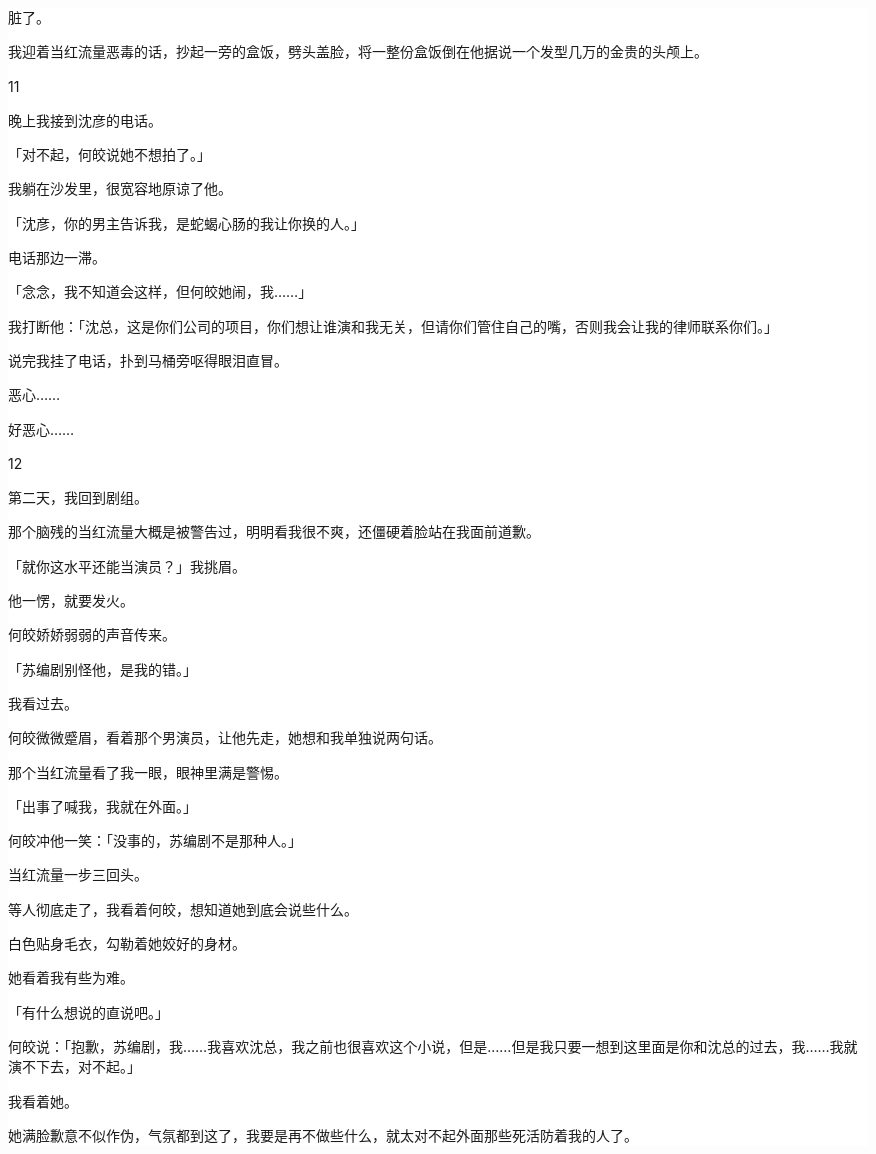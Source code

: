 脏了。

我迎着当红流量恶毒的话，抄起一旁的盒饭，劈头盖脸，将一整份盒饭倒在他据说一个发型几万的金贵的头颅上。

11

晚上我接到沈彦的电话。

「对不起，何皎说她不想拍了。」

我躺在沙发里，很宽容地原谅了他。

「沈彦，你的男主告诉我，是蛇蝎心肠的我让你换的人。」

电话那边一滞。

「念念，我不知道会这样，但何皎她闹，我……」

我打断他：「沈总，这是你们公司的项目，你们想让谁演和我无关，但请你们管住自己的嘴，否则我会让我的律师联系你们。」

说完我挂了电话，扑到马桶旁呕得眼泪直冒。

恶心……

好恶心……

12

第二天，我回到剧组。

那个脑残的当红流量大概是被警告过，明明看我很不爽，还僵硬着脸站在我面前道歉。

「就你这水平还能当演员？」我挑眉。

他一愣，就要发火。

何皎娇娇弱弱的声音传来。

「苏编剧别怪他，是我的错。」

我看过去。

何皎微微蹙眉，看着那个男演员，让他先走，她想和我单独说两句话。

那个当红流量看了我一眼，眼神里满是警惕。

「出事了喊我，我就在外面。」

何皎冲他一笑：「没事的，苏编剧不是那种人。」

当红流量一步三回头。

等人彻底走了，我看着何皎，想知道她到底会说些什么。

白色贴身毛衣，勾勒着她姣好的身材。

她看着我有些为难。

「有什么想说的直说吧。」

何皎说：「抱歉，苏编剧，我……我喜欢沈总，我之前也很喜欢这个小说，但是……但是我只要一想到这里面是你和沈总的过去，我……我就演不下去，对不起。」

我看着她。

她满脸歉意不似作伪，气氛都到这了，我要是再不做些什么，就太对不起外面那些死活防着我的人了。
